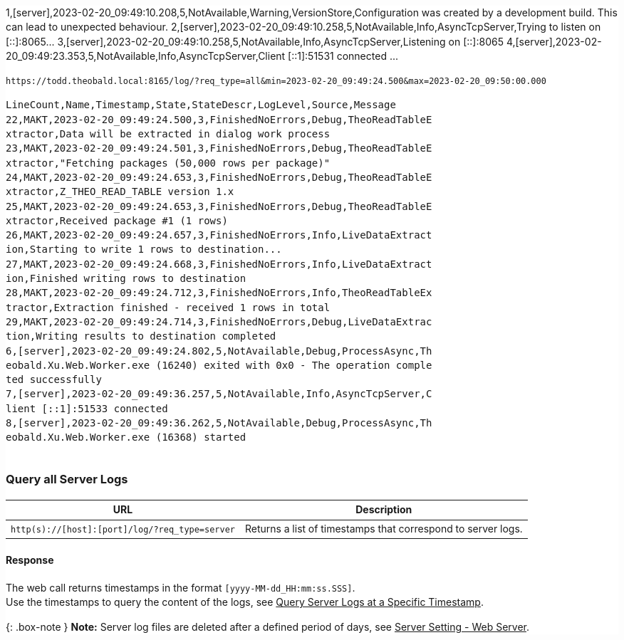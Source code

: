 1,[server],2023-02-20_09:49:10.208,5,NotAvailable,Warning,VersionStore,Configuration was created by a development build. This can lead to unexpected behaviour.
2,[server],2023-02-20_09:49:10.258,5,NotAvailable,Info,AsyncTcpServer,Trying to listen on [::]:8065...
3,[server],2023-02-20_09:49:10.258,5,NotAvailable,Info,AsyncTcpServer,Listening on [::]:8065
4,[server],2023-02-20_09:49:23.353,5,NotAvailable,Info,AsyncTcpServer,Client [::1]:51531 connected
...
</pre></div></td></tr>
<tr><td><code>https://todd.theobald.local:8165/log/?req_type=all&min=2023-02-20_09:49:24.500&max=2023-02-20_09:50:00.000</code></td>
<td><div style="width:600px;overflow:auto"><pre>
LineCount,Name,Timestamp,State,StateDescr,LogLevel,Source,Message
22,MAKT,2023-02-20_09:49:24.500,3,FinishedNoErrors,Debug,TheoReadTableExtractor,Data will be extracted in dialog work process
23,MAKT,2023-02-20_09:49:24.501,3,FinishedNoErrors,Debug,TheoReadTableExtractor,"Fetching packages (50,000 rows per package)"
24,MAKT,2023-02-20_09:49:24.653,3,FinishedNoErrors,Debug,TheoReadTableExtractor,Z_THEO_READ_TABLE version 1.x
25,MAKT,2023-02-20_09:49:24.653,3,FinishedNoErrors,Debug,TheoReadTableExtractor,Received package #1 (1 rows)
26,MAKT,2023-02-20_09:49:24.657,3,FinishedNoErrors,Info,LiveDataExtraction,Starting to write 1 rows to destination...
27,MAKT,2023-02-20_09:49:24.668,3,FinishedNoErrors,Info,LiveDataExtraction,Finished writing rows to destination
28,MAKT,2023-02-20_09:49:24.712,3,FinishedNoErrors,Info,TheoReadTableExtractor,Extraction finished - received 1 rows in total
29,MAKT,2023-02-20_09:49:24.714,3,FinishedNoErrors,Debug,LiveDataExtraction,Writing results to destination completed
6,[server],2023-02-20_09:49:24.802,5,NotAvailable,Debug,ProcessAsync,Theobald.Xu.Web.Worker.exe (16240) exited with 0x0 - The operation completed successfully
7,[server],2023-02-20_09:49:36.257,5,NotAvailable,Info,AsyncTcpServer,Client [::1]:51533 connected
8,[server],2023-02-20_09:49:36.262,5,NotAvailable,Debug,ProcessAsync,Theobald.Xu.Web.Worker.exe (16368) started
</pre></div></td></tr>
</table>

### Query all Server Logs

| URL       | Description  | 
|-----------|--------------|
| `http(s)://[host]:[port]/log/?req_type=server` | Returns a list of timestamps that correspond to server logs. |

#### Response

The web call returns timestamps in the format `[yyyy-MM-dd_HH:mm:ss.SSS]`.<br>
Use the timestamps to query the content of the logs, see [Query Server Logs at a Specific Timestamp](#query-server-logs-at-specific-timestamps).

{: .box-note }
**Note:** Server log files are deleted after a defined period of days, see [Server Setting - Web Server](../server/server-settings#web-server).

